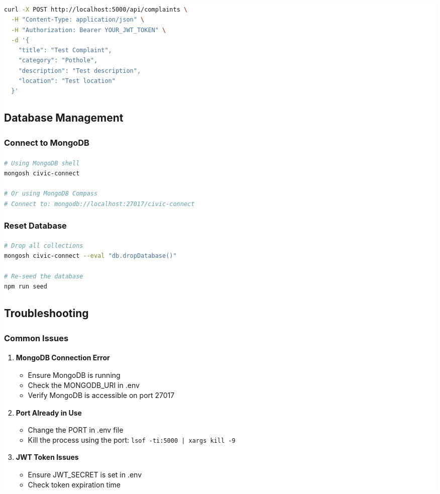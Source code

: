 ```bash
curl -X POST http://localhost:5000/api/complaints \
  -H "Content-Type: application/json" \
  -H "Authorization: Bearer YOUR_JWT_TOKEN" \
  -d '{
    "title": "Test Complaint",
    "category": "Pothole",
    "description": "Test description",
    "location": "Test location"
  }'
```

## Database Management

### Connect to MongoDB

```bash
# Using MongoDB shell
mongosh civic-connect

# Or using MongoDB Compass
# Connect to: mongodb://localhost:27017/civic-connect
```

### Reset Database

```bash
# Drop all collections
mongosh civic-connect --eval "db.dropDatabase()"

# Re-seed the database
npm run seed
```

## Troubleshooting

### Common Issues

1. **MongoDB Connection Error**

   - Ensure MongoDB is running
   - Check the MONGODB_URI in .env
   - Verify MongoDB is accessible on port 27017

2. **Port Already in Use**

   - Change the PORT in .env file
   - Kill the process using the port: `lsof -ti:5000 | xargs kill -9`

3. **JWT Token Issues**

   - Ensure JWT_SECRET is set in .env
   - Check token expiration time
